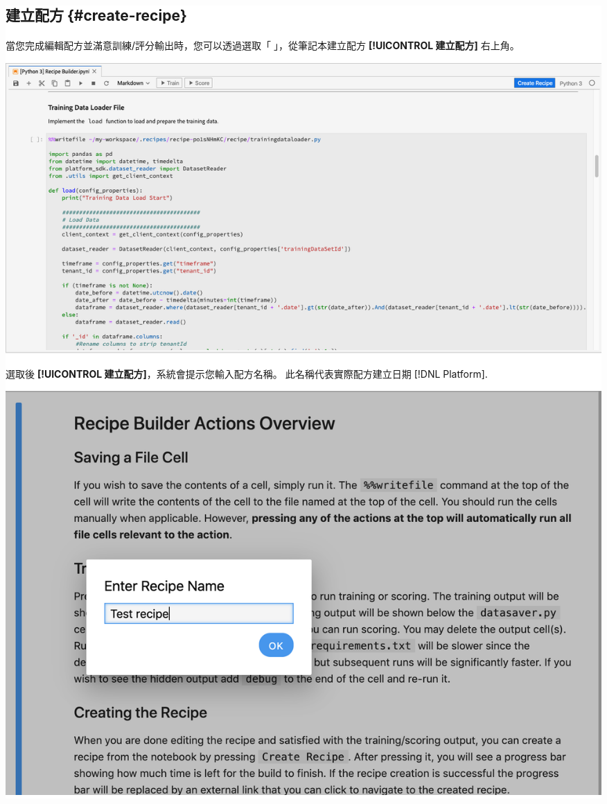 ## 建立配方 {#create-recipe}

當您完成編輯配方並滿意訓練/評分輸出時，您可以透過選取「 」，從筆記本建立配方 **[!UICONTROL 建立配方]** 右上角。

![](../images/jupyterlab/create-recipe/create-recipe.png)

選取後 **[!UICONTROL 建立配方]**，系統會提示您輸入配方名稱。 此名稱代表實際配方建立日期 [!DNL Platform].

![](../images/jupyterlab/create-recipe/enter_recipe_name.png)
